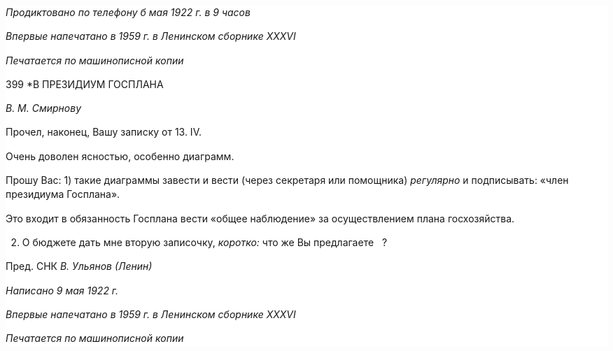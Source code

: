   

_Продиктовано по телефону_ _б мая 1922 г. в 9 часов_

_Впервые напечатано в 1959 г. в Ленинском сборнике_ _XXXVI_

  

_Печатается по машинописной_ _копии_

  

399 *В ПРЕЗИДИУМ ГОСПЛАНА

_В. М. Смирнову_

Прочел, наконец, Вашу записку от 13. IV.

Очень доволен ясностью, особенно диаграмм.

Прошу Вас: 1) такие диаграммы завести и вести (через секретаря или помощника) _регулярно_ и подписывать: «член президиума Госплана».

Это входит в обязанность Госплана вести «общее наблюдение» за осуществлением плана госхозяйства.

2) О бюджете дать мне вторую записочку, _коротко:_ что же Вы предлагаете   ?

Пред. СНК _В. Ульянов (Ленин)_

  

_Написано 9 мая 1922 г._

_Впервые напечатано в 1959 г. в Ленинском сборнике_ _XXXVI_

  

_Печатается по машинописной_ _копии_